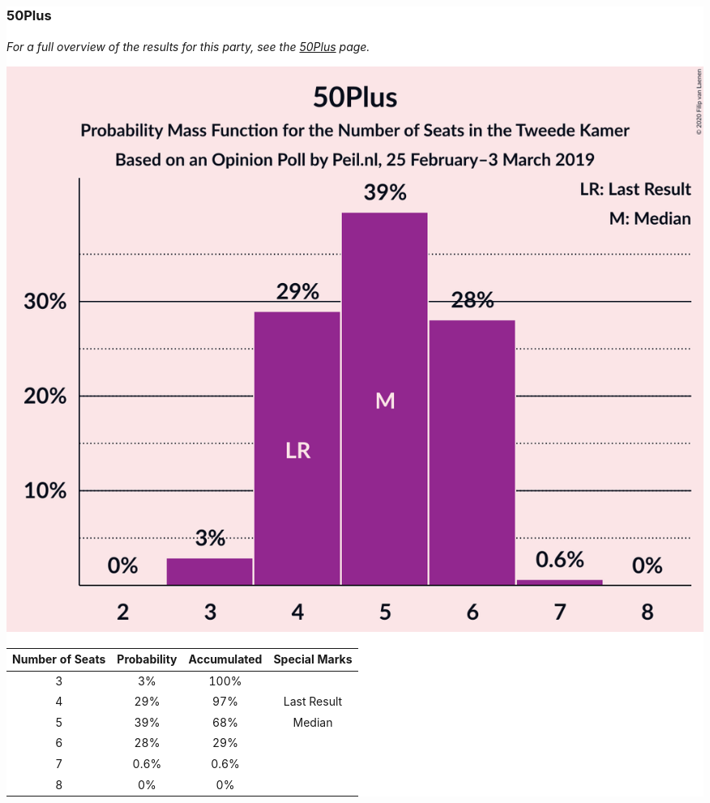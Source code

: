 ### 50Plus

*For a full overview of the results for this party, see the [50Plus](party-50plus.html) page.*

![Graph with seats probability mass function not yet produced](2019-03-03-Peilnl-seats-pmf-50plus.png "Seats Probability Mass Function")

| Number of Seats | Probability | Accumulated | Special Marks |
|:---------------:|:-----------:|:-----------:|:-------------:|
| 3 | 3% | 100% |  |
| 4 | 29% | 97% | Last Result |
| 5 | 39% | 68% | Median |
| 6 | 28% | 29% |  |
| 7 | 0.6% | 0.6% |  |
| 8 | 0% | 0% |  |
